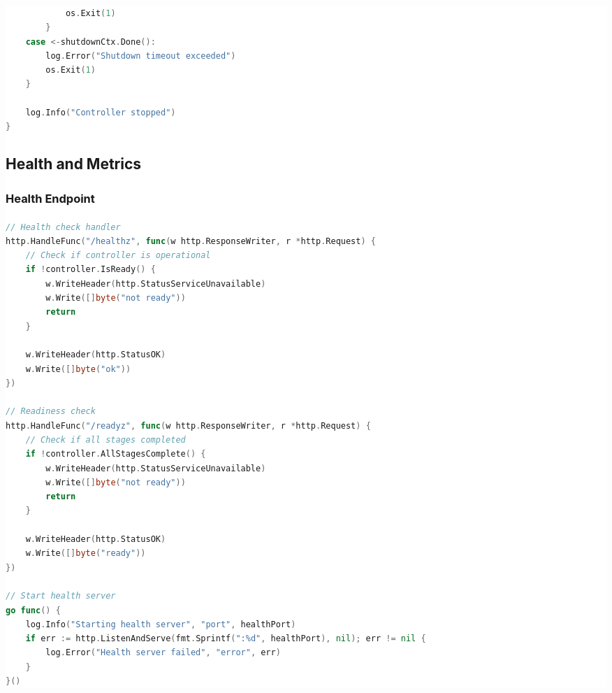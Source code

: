 ```go
            os.Exit(1)
        }
    case <-shutdownCtx.Done():
        log.Error("Shutdown timeout exceeded")
        os.Exit(1)
    }

    log.Info("Controller stopped")
}
```

## Health and Metrics

### Health Endpoint

```go
// Health check handler
http.HandleFunc("/healthz", func(w http.ResponseWriter, r *http.Request) {
    // Check if controller is operational
    if !controller.IsReady() {
        w.WriteHeader(http.StatusServiceUnavailable)
        w.Write([]byte("not ready"))
        return
    }

    w.WriteHeader(http.StatusOK)
    w.Write([]byte("ok"))
})

// Readiness check
http.HandleFunc("/readyz", func(w http.ResponseWriter, r *http.Request) {
    // Check if all stages completed
    if !controller.AllStagesComplete() {
        w.WriteHeader(http.StatusServiceUnavailable)
        w.Write([]byte("not ready"))
        return
    }

    w.WriteHeader(http.StatusOK)
    w.Write([]byte("ready"))
})

// Start health server
go func() {
    log.Info("Starting health server", "port", healthPort)
    if err := http.ListenAndServe(fmt.Sprintf(":%d", healthPort), nil); err != nil {
        log.Error("Health server failed", "error", err)
    }
}()
```
